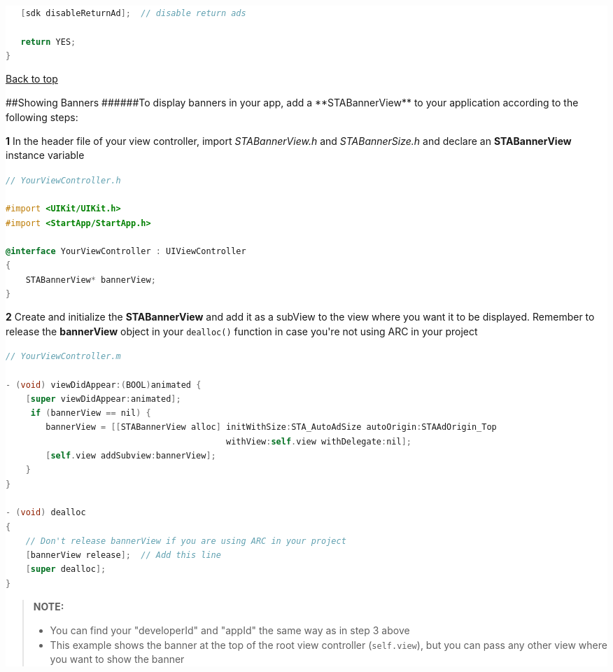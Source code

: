  ```objectivec
	[sdk disableReturnAd];  // disable return ads

    return YES;
}
```

[Back to top](#top)


<a name="step5" />
##Showing Banners
######To display banners in your app, add a **STABannerView** to your application according to the following steps:

**1** In the header file of your view controller, import _STABannerView.h_ and _STABannerSize.h_ and declare an **STABannerView** instance variable
```objectivec
// YourViewController.h

#import <UIKit/UIKit.h>
#import <StartApp/StartApp.h>

@interface YourViewController : UIViewController 
{
    STABannerView* bannerView;
}
```

**2** Create and initialize the **STABannerView** and add it as a subView to the view where you want it to be displayed. Remember to release the **bannerView** object in your ``dealloc()`` function in case you're not using ARC in your project
```objectivec
// YourViewController.m

- (void) viewDidAppear:(BOOL)animated {
    [super viewDidAppear:animated];
     if (bannerView == nil) {
        bannerView = [[STABannerView alloc] initWithSize:STA_AutoAdSize autoOrigin:STAAdOrigin_Top     
                                            withView:self.view withDelegate:nil];
        [self.view addSubview:bannerView];
    }
}

- (void) dealloc
{
    // Don't release bannerView if you are using ARC in your project
    [bannerView release];  // Add this line
    [super dealloc];
}
```

> **NOTE:**
> - You can find your "developerId" and "appId" the same way as in step 3 above
> - This example shows the banner at the top of the root view controller (``self.view``), but you can pass any other view where you want to show the banner

